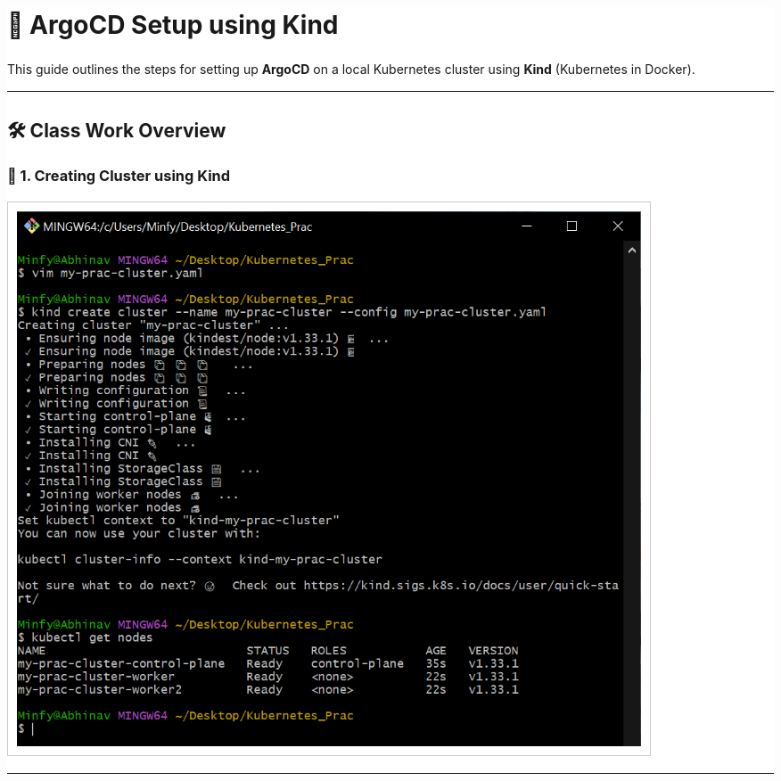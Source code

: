 # 🚀 ArgoCD Setup using Kind

This guide outlines the steps for setting up **ArgoCD** on a local Kubernetes cluster using **Kind** (Kubernetes in Docker).

---

## 🛠️ Class Work Overview

### 📌 1. Creating Cluster using Kind  
<img src="SS/Capture0.PNG" alt="Creating Cluster using Kind" width="700" style="padding: 10px; border: 1px solid #ccc;" />

---
